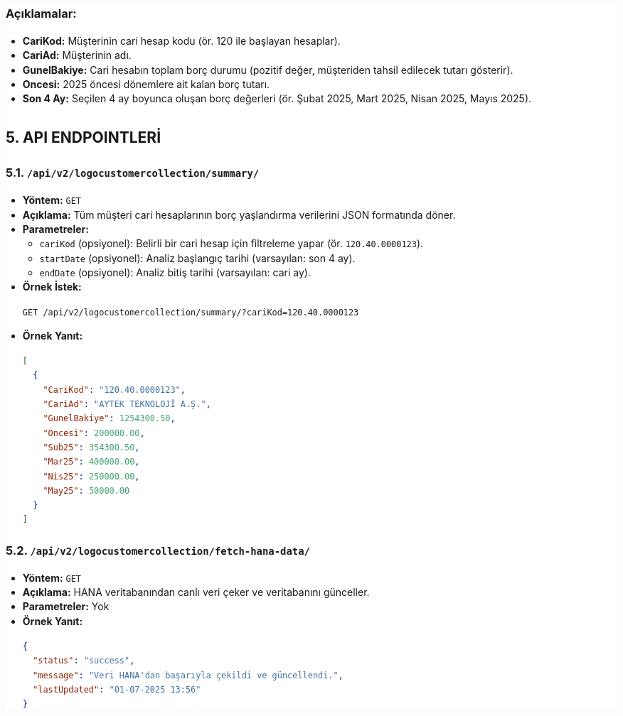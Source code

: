 ### Açıklamalar:

- **CariKod:** Müşterinin cari hesap kodu (ör. 120 ile başlayan hesaplar).
- **CariAd:** Müşterinin adı.
- **GunelBakiye:** Cari hesabın toplam borç durumu (pozitif değer, müşteriden tahsil edilecek tutarı gösterir).
- **Oncesi:** 2025 öncesi dönemlere ait kalan borç tutarı.
- **Son 4 Ay:** Seçilen 4 ay boyunca oluşan borç değerleri (ör. Şubat 2025, Mart 2025, Nisan 2025, Mayıs 2025).

## 5. API ENDPOINTLERİ

### 5.1. `/api/v2/logocustomercollection/summary/`

- **Yöntem:** `GET`
- **Açıklama:** Tüm müşteri cari hesaplarının borç yaşlandırma verilerini JSON formatında döner.
- **Parametreler:**
  - `cariKod` (opsiyonel): Belirli bir cari hesap için filtreleme yapar (ör. `120.40.0000123`).
  - `startDate` (opsiyonel): Analiz başlangıç tarihi (varsayılan: son 4 ay).
  - `endDate` (opsiyonel): Analiz bitiş tarihi (varsayılan: cari ay).
- **Örnek İstek:**  
  ```
  GET /api/v2/logocustomercollection/summary/?cariKod=120.40.0000123
  ```
- **Örnek Yanıt:**
  ```json
  [
    {
      "CariKod": "120.40.0000123",
      "CariAd": "AYTEK TEKNOLOJİ A.Ş.",
      "GunelBakiye": 1254300.50,
      "Oncesi": 200000.00,
      "Sub25": 354300.50,
      "Mar25": 400000.00,
      "Nis25": 250000.00,
      "May25": 50000.00
    }
  ]
  ```

### 5.2. `/api/v2/logocustomercollection/fetch-hana-data/`

- **Yöntem:** `GET`
- **Açıklama:** HANA veritabanından canlı veri çeker ve veritabanını günceller.
- **Parametreler:** Yok
- **Örnek Yanıt:**
  ```json
  {
    "status": "success",
    "message": "Veri HANA'dan başarıyla çekildi ve güncellendi.",
    "lastUpdated": "01-07-2025 13:56"
  }
  ```
